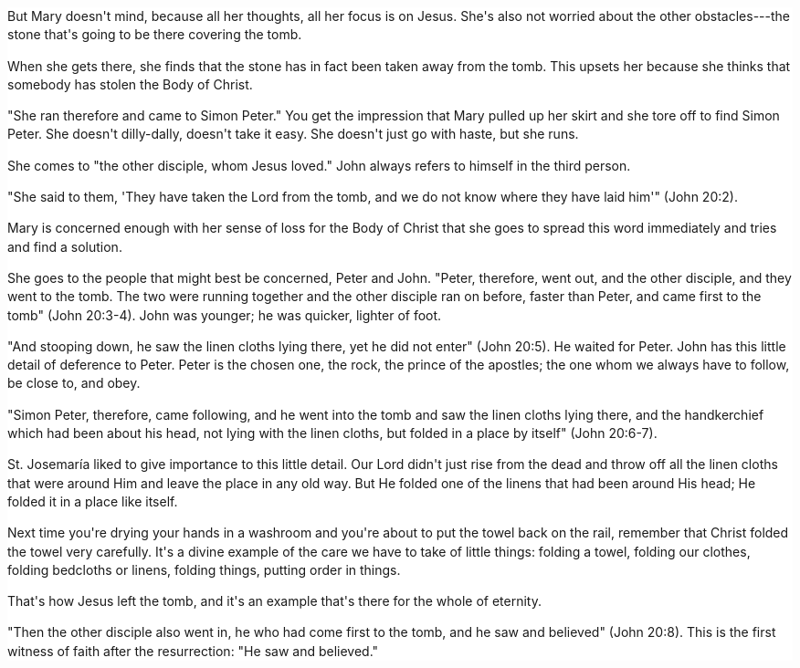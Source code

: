 But Mary doesn\'t mind, because all her thoughts, all her focus is on
Jesus. She\'s also not worried about the other obstacles---the stone
that\'s going to be there covering the tomb.

When she gets there, she finds that the stone has in fact been taken
away from the tomb. This upsets her because she thinks that somebody has
stolen the Body of Christ.

"She ran therefore and came to Simon Peter." You get the impression that
Mary pulled up her skirt and she tore off to find Simon Peter. She
doesn\'t dilly-dally, doesn\'t take it easy. She doesn\'t just go with
haste, but she runs.

She comes to "the other disciple, whom Jesus loved." John always refers
to himself in the third person.

"She said to them, 'They have taken the Lord from the tomb, and we do
not know where they have laid him'" (John 20:2).

Mary is concerned enough with her sense of loss for the Body of Christ
that she goes to spread this word immediately and tries and find a
solution.

She goes to the people that might best be concerned, Peter and John.
"Peter, therefore, went out, and the other disciple, and they went to
the tomb. The two were running together and the other disciple ran on
before, faster than Peter, and came first to the tomb" (John 20:3-4).
John was younger; he was quicker, lighter of foot.

"And stooping down, he saw the linen cloths lying there, yet he did not
enter" (John 20:5). He waited for Peter. John has this little detail of
deference to Peter. Peter is the chosen one, the rock, the prince of the
apostles; the one whom we always have to follow, be close to, and obey.

"Simon Peter, therefore, came following, and he went into the tomb and
saw the linen cloths lying there, and the handkerchief which had been
about his head, not lying with the linen cloths, but folded in a place
by itself" (John 20:6-7).

St. Josemaría liked to give importance to this little detail. Our Lord
didn\'t just rise from the dead and throw off all the linen cloths that
were around Him and leave the place in any old way. But He folded one of
the linens that had been around His head; He folded it in a place like
itself.

Next time you\'re drying your hands in a washroom and you\'re about to
put the towel back on the rail, remember that Christ folded the towel
very carefully. It\'s a divine example of the care we have to take of
little things: folding a towel, folding our clothes, folding bedcloths
or linens, folding things, putting order in things.

That\'s how Jesus left the tomb, and it\'s an example that\'s there for
the whole of eternity.

"Then the other disciple also went in, he who had come first to the
tomb, and he saw and believed" (John 20:8). This is the first witness of
faith after the resurrection: "He saw and believed."
